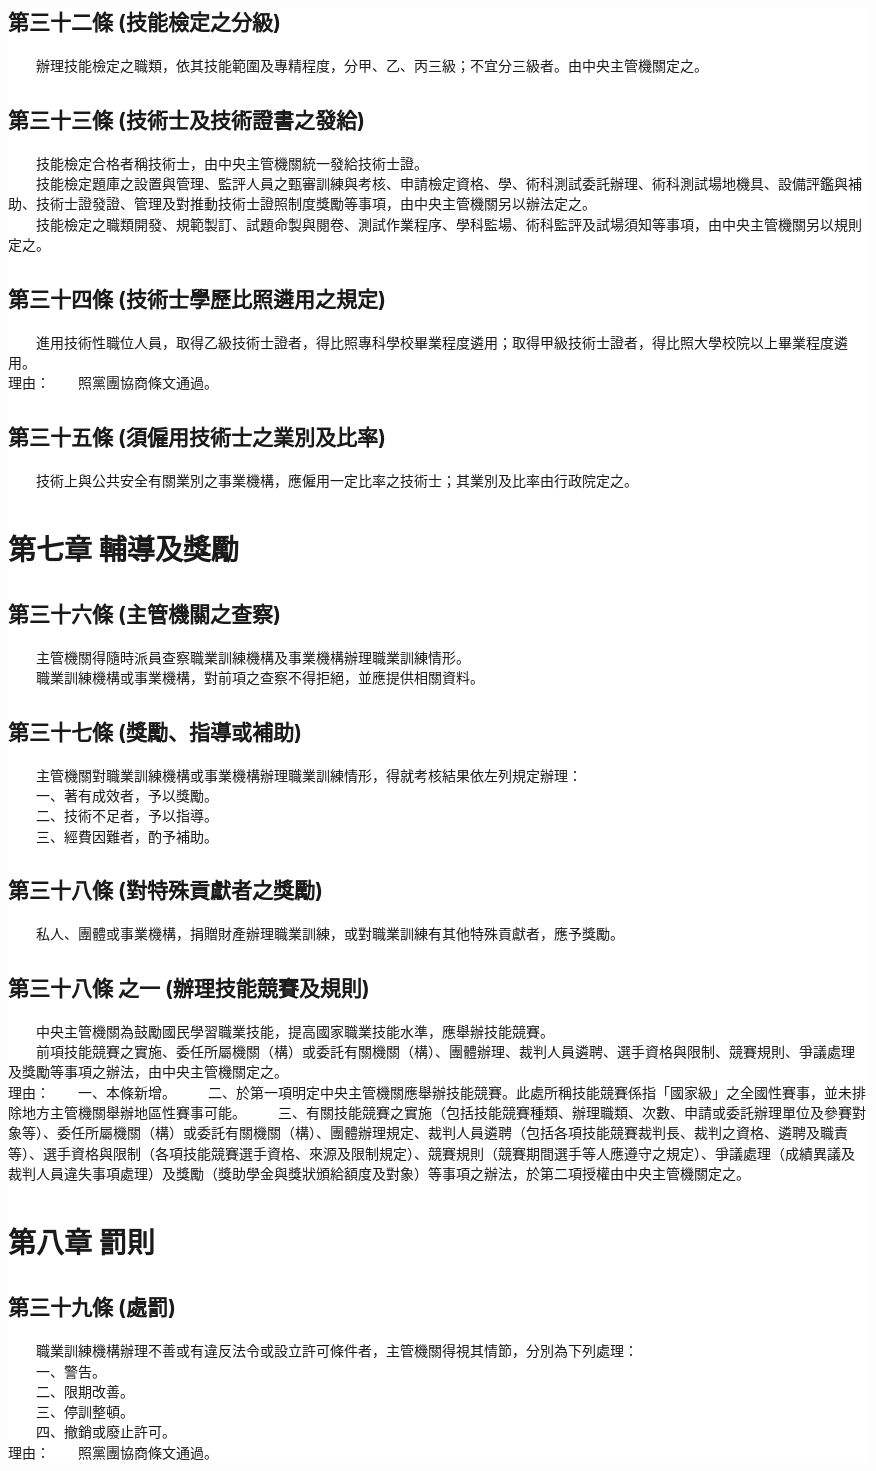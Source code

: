 第三十二條 (技能檢定之分級)
---------------------------
　　辦理技能檢定之職類，依其技能範圍及專精程度，分甲、乙、丙三級；不宜分三級者。由中央主管機關定之。  


第三十三條 (技術士及技術證書之發給)
-----------------------------------
　　技能檢定合格者稱技術士，由中央主管機關統一發給技術士證。  
　　技能檢定題庫之設置與管理、監評人員之甄審訓練與考核、申請檢定資格、學、術科測試委託辦理、術科測試場地機具、設備評鑑與補助、技術士證發證、管理及對推動技術士證照制度獎勵等事項，由中央主管機關另以辦法定之。  
　　技能檢定之職類開發、規範製訂、試題命製與閱卷、測試作業程序、學科監場、術科監評及試場須知等事項，由中央主管機關另以規則定之。  


第三十四條 (技術士學歷比照遴用之規定)
-------------------------------------
　　進用技術性職位人員，取得乙級技術士證者，得比照專科學校畢業程度遴用；取得甲級技術士證者，得比照大學校院以上畢業程度遴用。  
理由：　　照黨團協商條文通過。

第三十五條 (須僱用技術士之業別及比率)
-------------------------------------
　　技術上與公共安全有關業別之事業機構，應僱用一定比率之技術士；其業別及比率由行政院定之。  


第七章  輔導及獎勵
==================
第三十六條 (主管機關之查察)
---------------------------
　　主管機關得隨時派員查察職業訓練機構及事業機構辦理職業訓練情形。  
　　職業訓練機構或事業機構，對前項之查察不得拒絕，並應提供相關資料。  


第三十七條 (獎勵、指導或補助)
-----------------------------
　　主管機關對職業訓練機構或事業機構辦理職業訓練情形，得就考核結果依左列規定辦理：  
　　一、著有成效者，予以獎勵。  
　　二、技術不足者，予以指導。  
　　三、經費因難者，酌予補助。  


第三十八條 (對特殊貢獻者之獎勵)
-------------------------------
　　私人、團體或事業機構，捐贈財產辦理職業訓練，或對職業訓練有其他特殊貢獻者，應予獎勵。  


第三十八條 之一 (辦理技能競賽及規則)
------------------------------------
　　中央主管機關為鼓勵國民學習職業技能，提高國家職業技能水準，應舉辦技能競賽。  
　　前項技能競賽之實施、委任所屬機關（構）或委託有關機關（構）、團體辦理、裁判人員遴聘、選手資格與限制、競賽規則、爭議處理及獎勵等事項之辦法，由中央主管機關定之。  
理由：　　一、本條新增。
　　二、於第一項明定中央主管機關應舉辦技能競賽。此處所稱技能競賽係指「國家級」之全國性賽事，並未排除地方主管機關舉辦地區性賽事可能。
　　三、有關技能競賽之實施（包括技能競賽種類、辦理職類、次數、申請或委託辦理單位及參賽對象等）、委任所屬機關（構）或委託有關機關（構）、團體辦理規定、裁判人員遴聘（包括各項技能競賽裁判長、裁判之資格、遴聘及職責等）、選手資格與限制（各項技能競賽選手資格、來源及限制規定）、競賽規則（競賽期間選手等人應遵守之規定）、爭議處理（成績異議及裁判人員違失事項處理）及獎勵（獎助學金與獎狀頒給額度及對象）等事項之辦法，於第二項授權由中央主管機關定之。

第八章  罰則
============
第三十九條 (處罰)
-----------------
　　職業訓練機構辦理不善或有違反法令或設立許可條件者，主管機關得視其情節，分別為下列處理：  
　　一、警告。  
　　二、限期改善。  
　　三、停訓整頓。  
　　四、撤銷或廢止許可。  
理由：　　照黨團協商條文通過。
